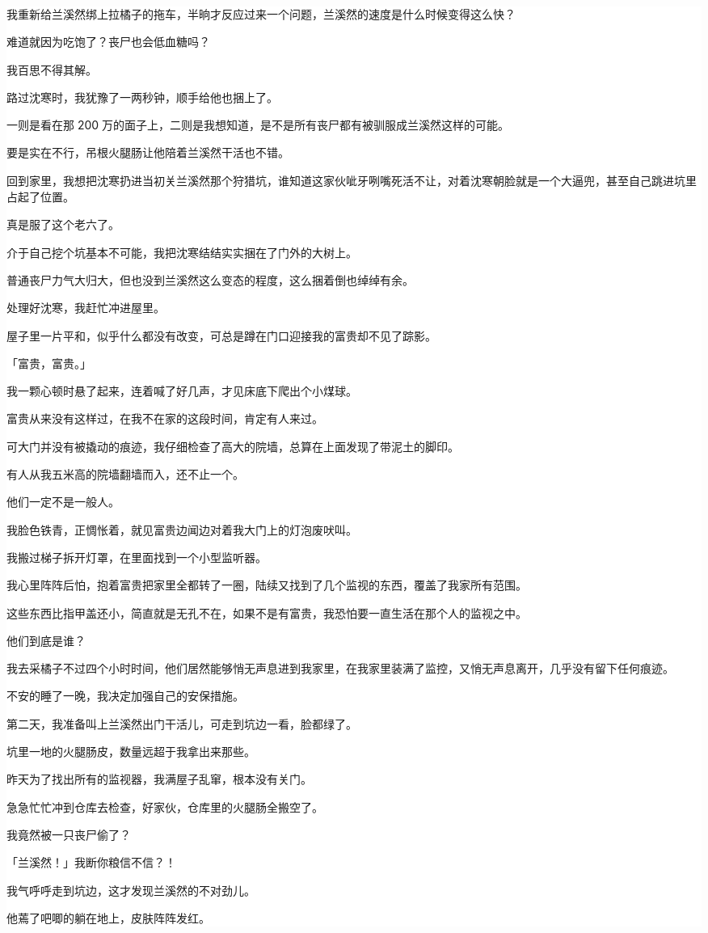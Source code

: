 我重新给兰溪然绑上拉橘子的拖车，半晌才反应过来一个问题，兰溪然的速度是什么时候变得这么快？

难道就因为吃饱了？丧尸也会低血糖吗？

我百思不得其解。

路过沈寒时，我犹豫了一两秒钟，顺手给他也捆上了。

一则是看在那 200 万的面子上，二则是我想知道，是不是所有丧尸都有被驯服成兰溪然这样的可能。

要是实在不行，吊根火腿肠让他陪着兰溪然干活也不错。

回到家里，我想把沈寒扔进当初关兰溪然那个狩猎坑，谁知道这家伙呲牙咧嘴死活不让，对着沈寒朝脸就是一个大逼兜，甚至自己跳进坑里占起了位置。

真是服了这个老六了。

介于自己挖个坑基本不可能，我把沈寒结结实实捆在了门外的大树上。

普通丧尸力气大归大，但也没到兰溪然这么变态的程度，这么捆着倒也绰绰有余。

处理好沈寒，我赶忙冲进屋里。

屋子里一片平和，似乎什么都没有改变，可总是蹲在门口迎接我的富贵却不见了踪影。

「富贵，富贵。」

我一颗心顿时悬了起来，连着喊了好几声，才见床底下爬出个小煤球。

富贵从来没有这样过，在我不在家的这段时间，肯定有人来过。

可大门并没有被撬动的痕迹，我仔细检查了高大的院墙，总算在上面发现了带泥土的脚印。

有人从我五米高的院墙翻墙而入，还不止一个。

他们一定不是一般人。

我脸色铁青，正惆怅着，就见富贵边闻边对着我大门上的灯泡废吠叫。

我搬过梯子拆开灯罩，在里面找到一个小型监听器。

我心里阵阵后怕，抱着富贵把家里全都转了一圈，陆续又找到了几个监视的东西，覆盖了我家所有范围。

这些东西比指甲盖还小，简直就是无孔不在，如果不是有富贵，我恐怕要一直生活在那个人的监视之中。

他们到底是谁？

我去采橘子不过四个小时时间，他们居然能够悄无声息进到我家里，在我家里装满了监控，又悄无声息离开，几乎没有留下任何痕迹。

不安的睡了一晚，我决定加强自己的安保措施。

第二天，我准备叫上兰溪然出门干活儿，可走到坑边一看，脸都绿了。

坑里一地的火腿肠皮，数量远超于我拿出来那些。

昨天为了找出所有的监视器，我满屋子乱窜，根本没有关门。

急急忙忙冲到仓库去检查，好家伙，仓库里的火腿肠全搬空了。

我竟然被一只丧尸偷了？

「兰溪然！」我断你粮信不信？！

我气呼呼走到坑边，这才发现兰溪然的不对劲儿。

他蔫了吧唧的躺在地上，皮肤阵阵发红。
